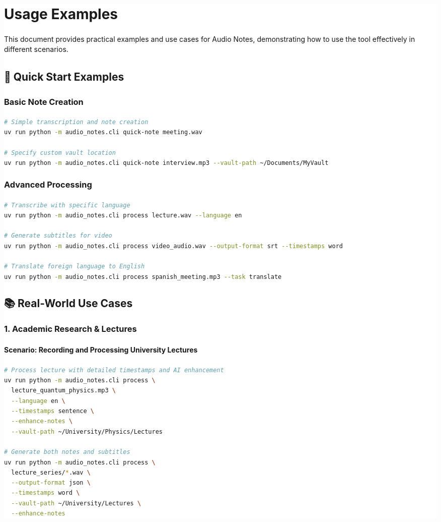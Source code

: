 # Usage Examples

This document provides practical examples and use cases for Audio Notes, demonstrating how to use the tool effectively in different scenarios.

## 🎯 Quick Start Examples

### Basic Note Creation

```bash
# Simple transcription and note creation
uv run python -m audio_notes.cli quick-note meeting.wav

# Specify custom vault location
uv run python -m audio_notes.cli quick-note interview.mp3 --vault-path ~/Documents/MyVault
```

### Advanced Processing

```bash
# Transcribe with specific language
uv run python -m audio_notes.cli process lecture.wav --language en

# Generate subtitles for video
uv run python -m audio_notes.cli process video_audio.wav --output-format srt --timestamps word

# Translate foreign language to English
uv run python -m audio_notes.cli process spanish_meeting.mp3 --task translate
```

## 📚 Real-World Use Cases

### 1. Academic Research & Lectures

#### Scenario: Recording and Processing University Lectures

```bash
# Process lecture with detailed timestamps and AI enhancement
uv run python -m audio_notes.cli process \
  lecture_quantum_physics.mp3 \
  --language en \
  --timestamps sentence \
  --enhance-notes \
  --vault-path ~/University/Physics/Lectures

# Generate both notes and subtitles
uv run python -m audio_notes.cli process \
  lecture_series/*.wav \
  --output-format json \
  --timestamps word \
  --vault-path ~/University/Lectures \
  --enhance-notes
```
